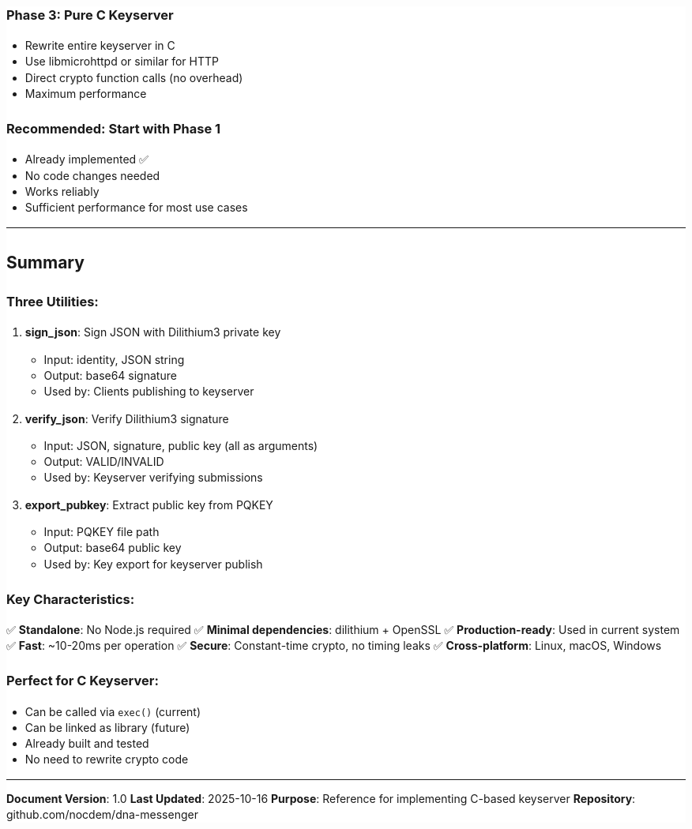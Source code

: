 ### Phase 3: Pure C Keyserver
- Rewrite entire keyserver in C
- Use libmicrohttpd or similar for HTTP
- Direct crypto function calls (no overhead)
- Maximum performance

### Recommended: Start with Phase 1
- Already implemented ✅
- No code changes needed
- Works reliably
- Sufficient performance for most use cases

---

## Summary

### Three Utilities:

1. **sign_json**: Sign JSON with Dilithium3 private key
   - Input: identity, JSON string
   - Output: base64 signature
   - Used by: Clients publishing to keyserver

2. **verify_json**: Verify Dilithium3 signature
   - Input: JSON, signature, public key (all as arguments)
   - Output: VALID/INVALID
   - Used by: Keyserver verifying submissions

3. **export_pubkey**: Extract public key from PQKEY
   - Input: PQKEY file path
   - Output: base64 public key
   - Used by: Key export for keyserver publish

### Key Characteristics:

✅ **Standalone**: No Node.js required
✅ **Minimal dependencies**: dilithium + OpenSSL
✅ **Production-ready**: Used in current system
✅ **Fast**: ~10-20ms per operation
✅ **Secure**: Constant-time crypto, no timing leaks
✅ **Cross-platform**: Linux, macOS, Windows

### Perfect for C Keyserver:

- Can be called via `exec()` (current)
- Can be linked as library (future)
- Already built and tested
- No need to rewrite crypto code

---

**Document Version**: 1.0
**Last Updated**: 2025-10-16
**Purpose**: Reference for implementing C-based keyserver
**Repository**: github.com/nocdem/dna-messenger
